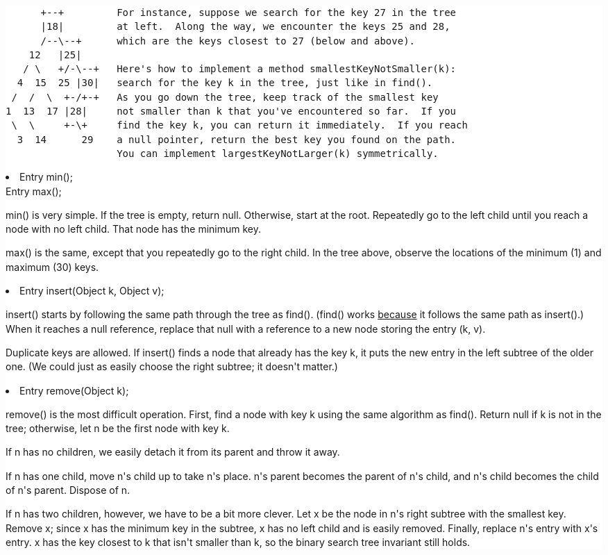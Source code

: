 
<pre class="src src-text">      +--+         For instance, suppose we search for the key 27 in the tree
      |18|         at left.  Along the way, we encounter the keys 25 and 28,
      /--\--+      which are the keys closest to 27 (below and above).
    12   |25|
   / \   +/-\--+   Here's how to implement a method smallestKeyNotSmaller(k):
  4  15  25 |30|   search for the key k in the tree, just like in find().
 /  /  \  +-/+-+   As you go down the tree, keep track of the smallest key
1  13  17 |28|     not smaller than k that you've encountered so far.  If you
 \  \     +-\+     find the key k, you can return it immediately.  If you reach
  3  14      29    a null pointer, return the best key you found on the path.
                   You can implement largestKeyNotLarger(k) symmetrically.
</pre>


</li>
<li>Entry min(); <br/>
    Entry max();

<p>
  min() is very simple.  If the tree is empty, return null.  Otherwise, start at
  the root.  Repeatedly go to the left child until you reach a node with no left
  child.  That node has the minimum key.
</p>
<p>  
  max() is the same, except that you repeatedly go to the right child.  In the
  tree above, observe the locations of the minimum (1) and maximum (30) keys.
</p>
</li>
<li>Entry insert(Object k, Object v);

<p>
  insert() starts by following the same path through the tree as find().  (find()
  works <span style="text-decoration:underline;">because</span> it follows the same path as insert().)  When it reaches a null
  reference, replace that null with a reference to a new node storing the entry
  (k, v).
</p>
<p>  
  Duplicate keys are allowed.  If insert() finds a node that already has the
  key k, it puts the new entry in the left subtree of the older one.
  (We could just as easily choose the right subtree; it doesn't matter.)
</p>
</li>
<li>Entry remove(Object k);

<p> 
 remove() is the most difficult operation.  First, find a node with key k using
 the same algorithm as find().  Return null if k is not in the tree; otherwise,
 let n be the first node with key k.
</p>
<p> 
 If n has no children, we easily detach it from its parent and throw it away.
</p>
<p> 
 If n has one child, move n's child up to take n's place.  n's parent becomes
 the parent of n's child, and n's child becomes the child of n's parent.
 Dispose of n.
</p>
<p> 
 If n has two children, however, we have to be a bit more clever.  Let x be the
 node in n's right subtree with the smallest key.  Remove x; since x has the
 minimum key in the subtree, x has no left child and is easily removed.
 Finally, replace n's entry with x's entry.  x has the key closest to k that
 isn't smaller than k, so the binary search tree invariant still holds.